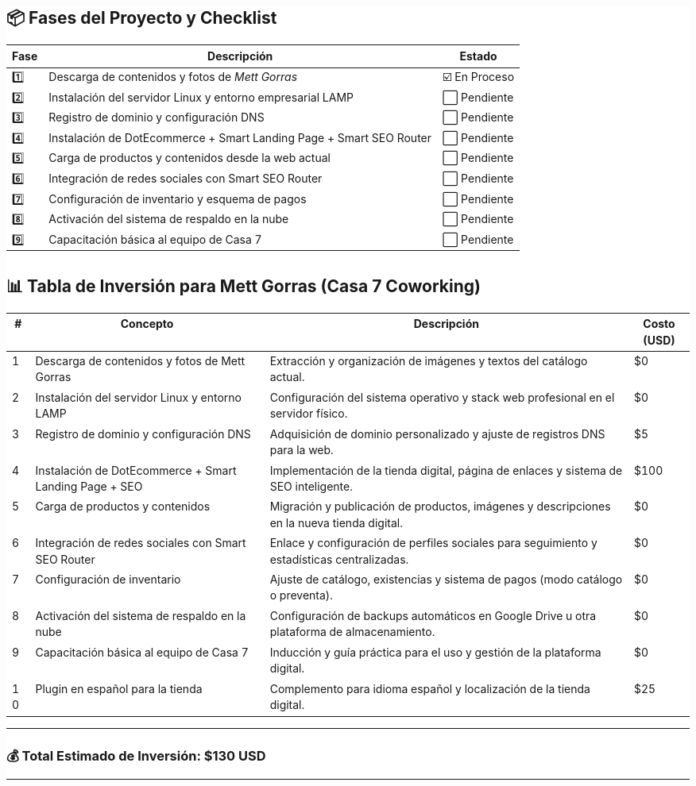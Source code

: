 ## 📦 Fases del Proyecto y Checklist

| Fase | Descripción                                                         | Estado        |
| ---- | ------------------------------------------------------------------- | ------------- |
| 1️⃣  | Descarga de contenidos y fotos de *Mett Gorras*                     | ☑️ En Proceso |
| 2️⃣  | Instalación del servidor Linux y entorno empresarial LAMP           | ⬜ Pendiente   |
| 3️⃣  | Registro de dominio y configuración DNS                             | ⬜ Pendiente   |
| 4️⃣  | Instalación de DotEcommerce + Smart Landing Page + Smart SEO Router | ⬜ Pendiente   |
| 5️⃣  | Carga de productos y contenidos desde la web actual                 | ⬜ Pendiente   |
| 6️⃣  | Integración de redes sociales con Smart SEO Router                  | ⬜ Pendiente   |
| 7️⃣  | Configuración de inventario y esquema de pagos                      | ⬜ Pendiente   |
| 8️⃣  | Activación del sistema de respaldo en la nube                       | ⬜ Pendiente   |
| 9️⃣  | Capacitación básica al equipo de Casa 7                             | ⬜ Pendiente   |





## 📊 Tabla de Inversión para Mett Gorras (Casa 7 Coworking)

| #  | Concepto                                               | Descripción                                                                                   | Costo (USD) |
|----|--------------------------------------------------------|-----------------------------------------------------------------------------------------------|-------------|
| 1  | Descarga de contenidos y fotos de Mett Gorras          | Extracción y organización de imágenes y textos del catálogo actual.                           | $0          |
| 2  | Instalación del servidor Linux y entorno LAMP          | Configuración del sistema operativo y stack web profesional en el servidor físico.            | $0          |
| 3  | Registro de dominio y configuración DNS                | Adquisición de dominio personalizado y ajuste de registros DNS para la web.                   | $5          |
| 4  | Instalación de DotEcommerce + Smart Landing Page + SEO | Implementación de la tienda digital, página de enlaces y sistema de SEO inteligente.          | $100        |
| 5  | Carga de productos y contenidos                        | Migración y publicación de productos, imágenes y descripciones en la nueva tienda digital.    | $0          |
| 6  | Integración de redes sociales con Smart SEO Router     | Enlace y configuración de perfiles sociales para seguimiento y estadísticas centralizadas.    | $0          |
| 7  | Configuración de inventario                            | Ajuste de catálogo, existencias y sistema de pagos (modo catálogo o preventa).                | $0          |
| 8  | Activación del sistema de respaldo en la nube          | Configuración de backups automáticos en Google Drive u otra plataforma de almacenamiento.     | $0          |
| 9  | Capacitación básica al equipo de Casa 7                | Inducción y guía práctica para el uso y gestión de la plataforma digital.                     | $0          |
| 10 | Plugin en español para la tienda                       | Complemento para idioma español y localización de la tienda digital.                          | $25         |

---

### 💰 **Total Estimado de Inversión: $130 USD**


-----
